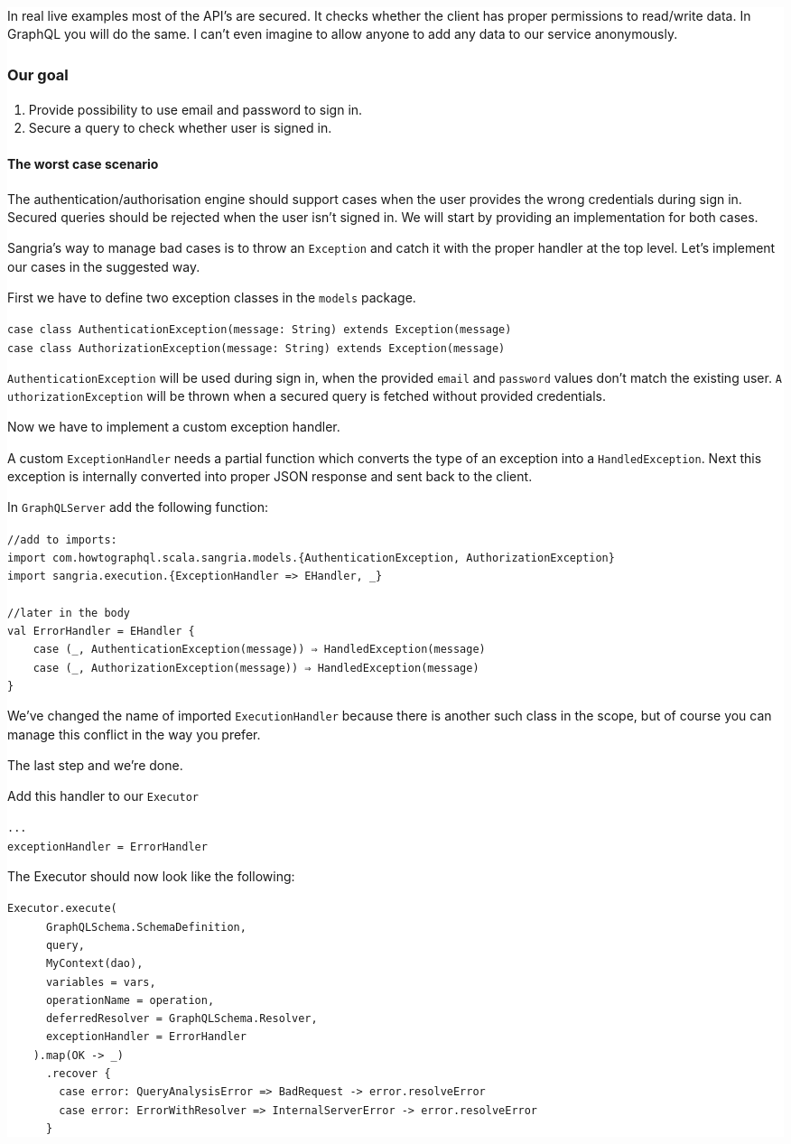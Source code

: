 In real live examples most of the API’s are secured. It checks whether the client has proper permissions to read/write data. In GraphQL you will do the same. I can’t even imagine to allow anyone to add any data to our service anonymously.

### Our goal

1.  Provide possibility to use email and password to sign in.
2.  Secure a query to check whether user is signed in.

#### The worst case scenario

The authentication/authorisation engine should support cases when the user provides the wrong credentials during sign in. Secured queries should be rejected when the user isn’t signed in. We will start by providing an implementation for both cases.

Sangria’s way to manage bad cases is to throw an `Exception` and catch it with the proper handler at the top level. Let’s implement our cases in the suggested way.

First we have to define two exception classes in the `models` package.

    case class AuthenticationException(message: String) extends Exception(message)
    case class AuthorizationException(message: String) extends Exception(message)

`AuthenticationException` will be used during sign in, when the provided `email` and `password` values don’t match the existing user. `AuthorizationException` will be thrown when a secured query is fetched without provided credentials.

Now we have to implement a custom exception handler.

A custom `ExceptionHandler` needs a partial function which converts the type of an exception into a `HandledException`. Next this exception is internally converted into proper JSON response and sent back to the client.

In `GraphQLServer` add the following function:

    //add to imports: 
    import com.howtographql.scala.sangria.models.{AuthenticationException, AuthorizationException}
    import sangria.execution.{ExceptionHandler => EHandler, _}

    //later in the body
    val ErrorHandler = EHandler {
        case (_, AuthenticationException(message)) ⇒ HandledException(message)
        case (_, AuthorizationException(message)) ⇒ HandledException(message)
    }

We’ve changed the name of imported `ExecutionHandler` because there is another such class in the scope, but of course you can manage this conflict in the way you prefer.

The last step and we’re done.

Add this handler to our `Executor`

    ...
    exceptionHandler = ErrorHandler

The Executor should now look like the following:

    Executor.execute(
          GraphQLSchema.SchemaDefinition,
          query,
          MyContext(dao),
          variables = vars,
          operationName = operation,
          deferredResolver = GraphQLSchema.Resolver,
          exceptionHandler = ErrorHandler
        ).map(OK -> _)
          .recover {
            case error: QueryAnalysisError => BadRequest -> error.resolveError
            case error: ErrorWithResolver => InternalServerError -> error.resolveError
          }
